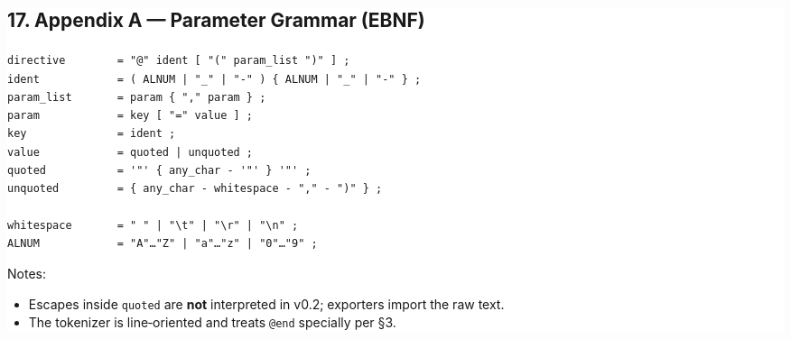 ## 17. Appendix A — Parameter Grammar (EBNF)

```
directive        = "@" ident [ "(" param_list ")" ] ;
ident            = ( ALNUM | "_" | "-" ) { ALNUM | "_" | "-" } ;
param_list       = param { "," param } ;
param            = key [ "=" value ] ;
key              = ident ;
value            = quoted | unquoted ;
quoted           = '"' { any_char - '"' } '"' ;
unquoted         = { any_char - whitespace - "," - ")" } ;

whitespace       = " " | "\t" | "\r" | "\n" ;
ALNUM            = "A"…"Z" | "a"…"z" | "0"…"9" ;
```

Notes:
- Escapes inside `quoted` are **not** interpreted in v0.2; exporters import the raw text.
- The tokenizer is line‑oriented and treats `@end` specially per §3.
